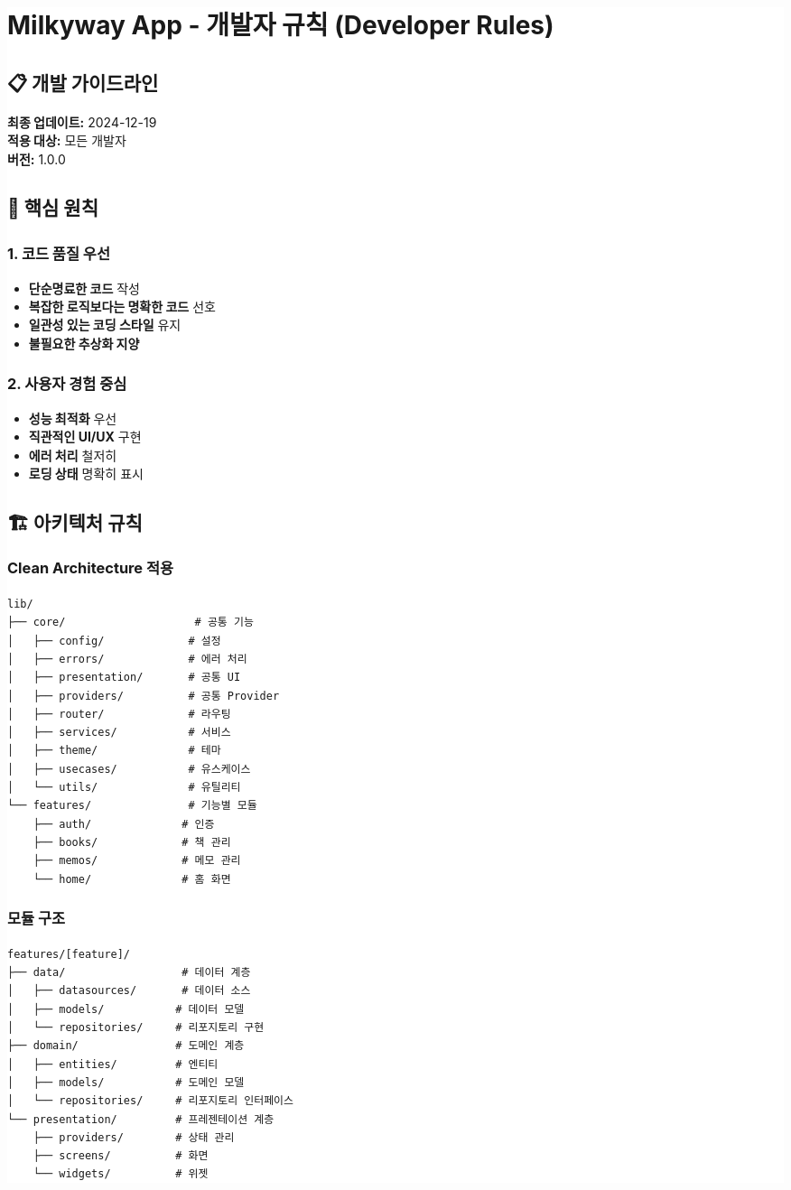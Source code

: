 # Milkyway App - 개발자 규칙 (Developer Rules)

## 📋 개발 가이드라인

**최종 업데이트:** 2024-12-19  
**적용 대상:** 모든 개발자  
**버전:** 1.0.0

## 🎯 핵심 원칙

### 1. 코드 품질 우선
- **단순명료한 코드** 작성
- **복잡한 로직보다는 명확한 코드** 선호
- **일관성 있는 코딩 스타일** 유지
- **불필요한 추상화 지양**

### 2. 사용자 경험 중심
- **성능 최적화** 우선
- **직관적인 UI/UX** 구현
- **에러 처리** 철저히
- **로딩 상태** 명확히 표시

## 🏗️ 아키텍처 규칙

### Clean Architecture 적용
```
lib/
├── core/                    # 공통 기능
│   ├── config/             # 설정
│   ├── errors/             # 에러 처리
│   ├── presentation/       # 공통 UI
│   ├── providers/          # 공통 Provider
│   ├── router/             # 라우팅
│   ├── services/           # 서비스
│   ├── theme/              # 테마
│   ├── usecases/           # 유스케이스
│   └── utils/              # 유틸리티
└── features/               # 기능별 모듈
    ├── auth/              # 인증
    ├── books/             # 책 관리
    ├── memos/             # 메모 관리
    └── home/              # 홈 화면
```

### 모듈 구조
```
features/[feature]/
├── data/                  # 데이터 계층
│   ├── datasources/       # 데이터 소스
│   ├── models/           # 데이터 모델
│   └── repositories/     # 리포지토리 구현
├── domain/               # 도메인 계층
│   ├── entities/         # 엔티티
│   ├── models/           # 도메인 모델
│   └── repositories/     # 리포지토리 인터페이스
└── presentation/         # 프레젠테이션 계층
    ├── providers/        # 상태 관리
    ├── screens/          # 화면
    └── widgets/          # 위젯
```
